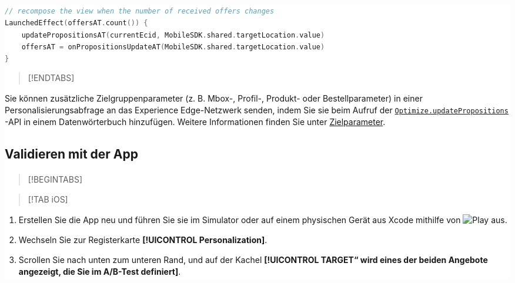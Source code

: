    ```kotlin
   // recompose the view when the number of received offers changes
   LaunchedEffect(offersAT.count()) {
       updatePropositionsAT(currentEcid, MobileSDK.shared.targetLocation.value)
       offersAT = onPropositionsUpdateAT(MobileSDK.shared.targetLocation.value)
   }
   ```

>[!ENDTABS]

Sie können zusätzliche Zielgruppenparameter (z. B. Mbox-, Profil-, Produkt- oder Bestellparameter) in einer Personalisierungsabfrage an das Experience Edge-Netzwerk senden, indem Sie sie beim Aufruf der [`Optimize.updatePropositions`](https://developer.adobe.com/client-sdks/documentation/adobe-journey-optimizer-decisioning/api-reference/#updatepropositions)-API in einem Datenwörterbuch hinzufügen. Weitere Informationen finden Sie unter [Zielparameter](https://developer.adobe.com/client-sdks/documentation/adobe-journey-optimizer-decisioning/#target-parameters).



## Validieren mit der App

>[!BEGINTABS]

>[!TAB iOS]

1. Erstellen Sie die App neu und führen Sie sie im Simulator oder auf einem physischen Gerät aus Xcode mithilfe von ![Play](https://spectrum.adobe.com/static/icons/workflow_18/Smock_Play_18_N.svg) aus.

1. Wechseln Sie zur Registerkarte **[!UICONTROL Personalization]**.

1. Scrollen Sie nach unten zum unteren Rand, und auf der Kachel **[!UICONTROL TARGET“ wird eines der beiden Angebote angezeigt, die Sie im A/B-Test definiert]**.
